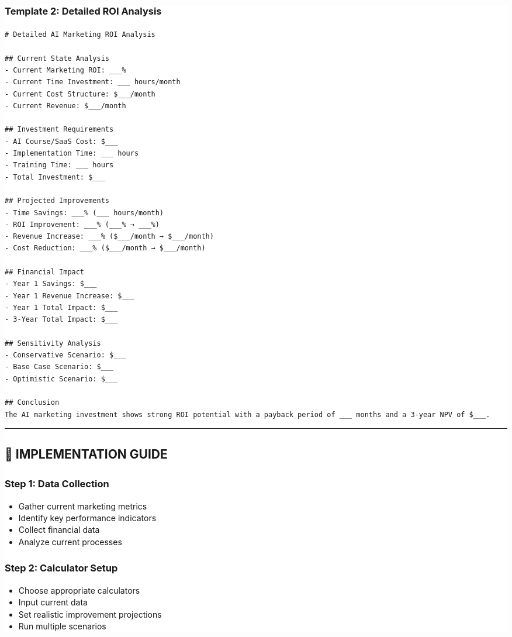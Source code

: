 ### **Template 2: Detailed ROI Analysis**
```
# Detailed AI Marketing ROI Analysis

## Current State Analysis
- Current Marketing ROI: ___%
- Current Time Investment: ___ hours/month
- Current Cost Structure: $___/month
- Current Revenue: $___/month

## Investment Requirements
- AI Course/SaaS Cost: $___
- Implementation Time: ___ hours
- Training Time: ___ hours
- Total Investment: $___

## Projected Improvements
- Time Savings: ___% (___ hours/month)
- ROI Improvement: ___% (___% → ___%)
- Revenue Increase: ___% ($___/month → $___/month)
- Cost Reduction: ___% ($___/month → $___/month)

## Financial Impact
- Year 1 Savings: $___
- Year 1 Revenue Increase: $___
- Year 1 Total Impact: $___
- 3-Year Total Impact: $___

## Sensitivity Analysis
- Conservative Scenario: $___
- Base Case Scenario: $___
- Optimistic Scenario: $___

## Conclusion
The AI marketing investment shows strong ROI potential with a payback period of ___ months and a 3-year NPV of $___.
```

---

## 🚀 **IMPLEMENTATION GUIDE**

### **Step 1: Data Collection**
- Gather current marketing metrics
- Identify key performance indicators
- Collect financial data
- Analyze current processes

### **Step 2: Calculator Setup**
- Choose appropriate calculators
- Input current data
- Set realistic improvement projections
- Run multiple scenarios
